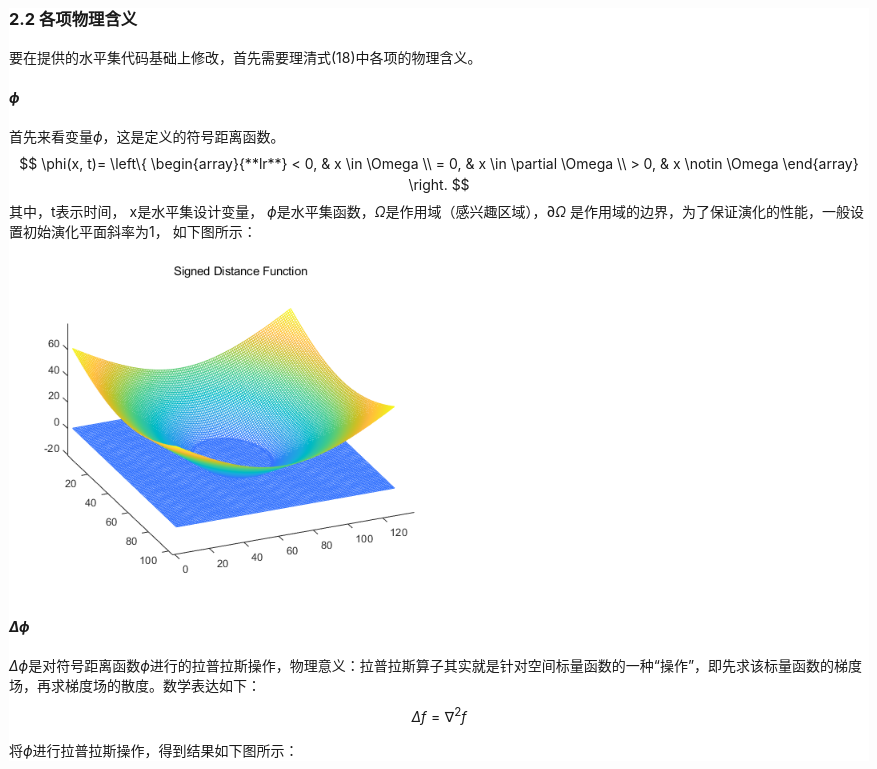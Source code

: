 ### 2.2 各项物理含义

要在提供的水平集代码基础上修改，首先需要理清式(18)中各项的物理含义。

#### $\phi$

首先来看变量$\phi$，这是定义的符号距离函数。
$$
\phi(x, t)=
\left\{
	\begin{array}{**lr**}
	< 0, & x \in \Omega \\
	= 0, & x \in \partial \Omega \\
	> 0, & x \notin \Omega
	\end{array}
\right.
$$
其中，t表示时间， x是水平集设计变量， $\phi$是水平集函数，$\Omega$是作用域（感兴趣区域），$\partial\Omega$ 是作用域的边界，为了保证演化的性能，一般设置初始演化平面斜率为1， 如下图所示：

<img src="imgs/image-20201210184945188.png" alt="image-20201210184945188" style="zoom: 80%;" />

#### $\Delta \phi$

$\Delta \phi$是对符号距离函数$\phi$进行的拉普拉斯操作，物理意义：拉普拉斯算子其实就是针对空间标量函数的一种“操作”，即先求该标量函数的梯度场，再求梯度场的散度。数学表达如下：
$$
\Delta f = \nabla^2f
$$


将$\phi$进行拉普拉斯操作，得到结果如下图所示：
